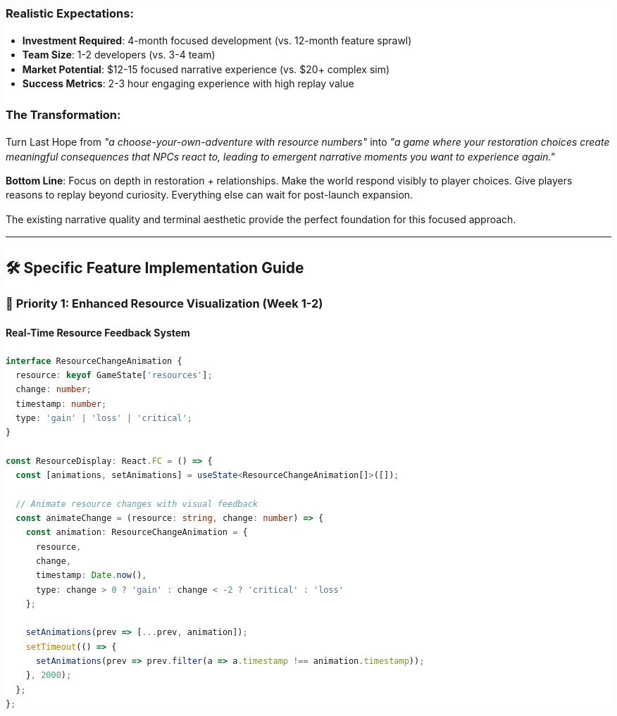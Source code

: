 ### **Realistic Expectations**:
- **Investment Required**: 4-month focused development (vs. 12-month feature sprawl)
- **Team Size**: 1-2 developers (vs. 3-4 team)
- **Market Potential**: $12-15 focused narrative experience (vs. $20+ complex sim)
- **Success Metrics**: 2-3 hour engaging experience with high replay value

### **The Transformation**:
Turn Last Hope from *"a choose-your-own-adventure with resource numbers"* into *"a game where your restoration choices create meaningful consequences that NPCs react to, leading to emergent narrative moments you want to experience again."*

**Bottom Line**: Focus on depth in restoration + relationships. Make the world respond visibly to player choices. Give players reasons to replay beyond curiosity. Everything else can wait for post-launch expansion.

The existing narrative quality and terminal aesthetic provide the perfect foundation for this focused approach.

---

## 🛠️ Specific Feature Implementation Guide

### 🌱 **Priority 1: Enhanced Resource Visualization (Week 1-2)**

#### **Real-Time Resource Feedback System**
```typescript
interface ResourceChangeAnimation {
  resource: keyof GameState['resources'];
  change: number;
  timestamp: number;
  type: 'gain' | 'loss' | 'critical';
}

const ResourceDisplay: React.FC = () => {
  const [animations, setAnimations] = useState<ResourceChangeAnimation[]>([]);

  // Animate resource changes with visual feedback
  const animateChange = (resource: string, change: number) => {
    const animation: ResourceChangeAnimation = {
      resource,
      change,
      timestamp: Date.now(),
      type: change > 0 ? 'gain' : change < -2 ? 'critical' : 'loss'
    };

    setAnimations(prev => [...prev, animation]);
    setTimeout(() => {
      setAnimations(prev => prev.filter(a => a.timestamp !== animation.timestamp));
    }, 2000);
  };
};
```
